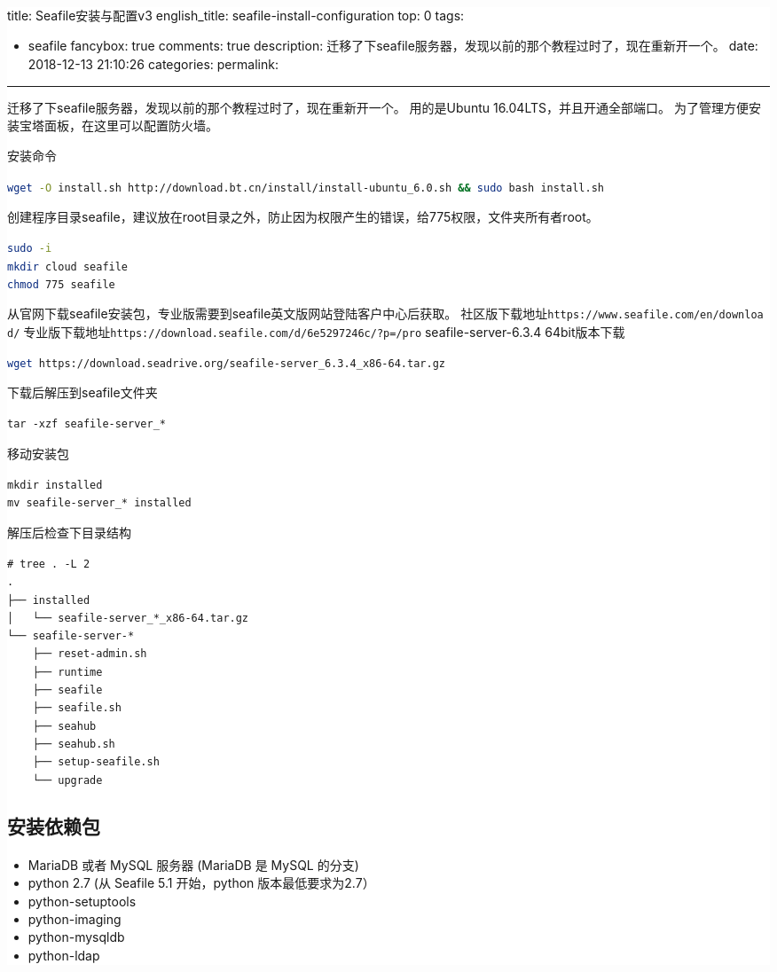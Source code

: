 title: Seafile安装与配置v3
english_title: seafile-install-configuration
top: 0
tags:
  - seafile
fancybox: true
comments: true
description: 迁移了下seafile服务器，发现以前的那个教程过时了，现在重新开一个。
date: 2018-12-13 21:10:26
categories:
permalink:
---
迁移了下seafile服务器，发现以前的那个教程过时了，现在重新开一个。
用的是Ubuntu 16.04LTS，并且开通全部端口。
为了管理方便安装宝塔面板，在这里可以配置防火墙。

安装命令
```bash
wget -O install.sh http://download.bt.cn/install/install-ubuntu_6.0.sh && sudo bash install.sh
```
创建程序目录seafile，建议放在root目录之外，防止因为权限产生的错误，给775权限，文件夹所有者root。
```bash
sudo -i
mkdir cloud seafile
chmod 775 seafile
```
从官网下载seafile安装包，专业版需要到seafile英文版网站登陆客户中心后获取。
社区版下载地址`https://www.seafile.com/en/download/`
专业版下载地址`https://download.seafile.com/d/6e5297246c/?p=/pro`
seafile-server-6.3.4 64bit版本下载
```bash
wget https://download.seadrive.org/seafile-server_6.3.4_x86-64.tar.gz
```
下载后解压到seafile文件夹
```
tar -xzf seafile-server_*
```
移动安装包
```
mkdir installed
mv seafile-server_* installed
```
解压后检查下目录结构
```
# tree . -L 2
.
├── installed
│   └── seafile-server_*_x86-64.tar.gz
└── seafile-server-*
    ├── reset-admin.sh
    ├── runtime
    ├── seafile
    ├── seafile.sh
    ├── seahub
    ├── seahub.sh
    ├── setup-seafile.sh
    └── upgrade
```
## 安装依赖包
- MariaDB 或者 MySQL 服务器 (MariaDB 是 MySQL 的分支)
- python 2.7 (从 Seafile 5.1 开始，python 版本最低要求为2.7）
- python-setuptools
- python-imaging
- python-mysqldb
- python-ldap